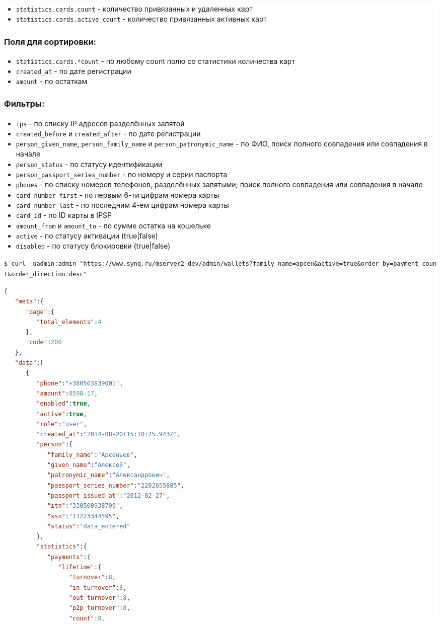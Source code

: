 * `statistics.cards.count` - количество привязанных и удаленных карт
* `statistics.cards.active_count` - количество привязанных активных карт

### Поля для сортировки:

* `statistics.cards.*count` - по любому count полю со статистики количества карт
* `created_at` - по дате регистрации
* `amount` - по остаткам

### Фильтры:

* `ips` - по списку IP адресов разделённых запятой
* `created_before` и `created_after` - по дате регистрации
* `person_given_name`, `person_family_name` и `person_patronymic_name` - по ФИО, поиск полного совпадения или совпадения в начале
* `person_status` - по статусу идентификации
* `person_passport_series_number` - по номеру и серии паспорта
* `phones` - по списку номеров телефонов, разделённых запятыми; поиск полного совпадения или совпадения в начале
* `card_number_first` - по первым 6-ти цифрам номера карты
* `card_number_last` - по последним 4-ем цифрам номера карты
* `card_id` - по ID карты в IPSP
* `amount_from` и `amount_to` - по сумме остатка на кошельке
* `active` - по статусу активации (true|false)
* `disabled` - по статусу блокировки (true|false)

```shell
$ curl -uadmin:admin "https://www.synq.ru/mserver2-dev/admin/wallets?family_name=арсен&active=true&order_by=payment_count&order_direction=desc"
```

```json
{
   "meta":{
      "page":{
         "total_elements":4
      },
      "code":200
   },
   "data":[
      {
         "phone":"+380503839001",
         "amount":8598.17,
         "enabled":true,
         "active":true,
         "role":"user",
         "created_at":"2014-08-20T15:10:25.943Z",
         "person":{
            "family_name":"Арсеньев",
            "given_name":"Алексей",
            "patronymic_name":"Александрович",
            "passport_series_number":"2202655885",
            "passport_issued_at":"2012-02-27",
            "itn":"330500938709",
            "ssn":"11223344595",
            "status":"data_entered"
         },
         "statistics":{
            "payments":{
               "lifetime":{
                  "turnover":8,
                  "in_turnover":8,
                  "out_turnover":8,
                  "p2p_turnover":8,
                  "count":8,
```